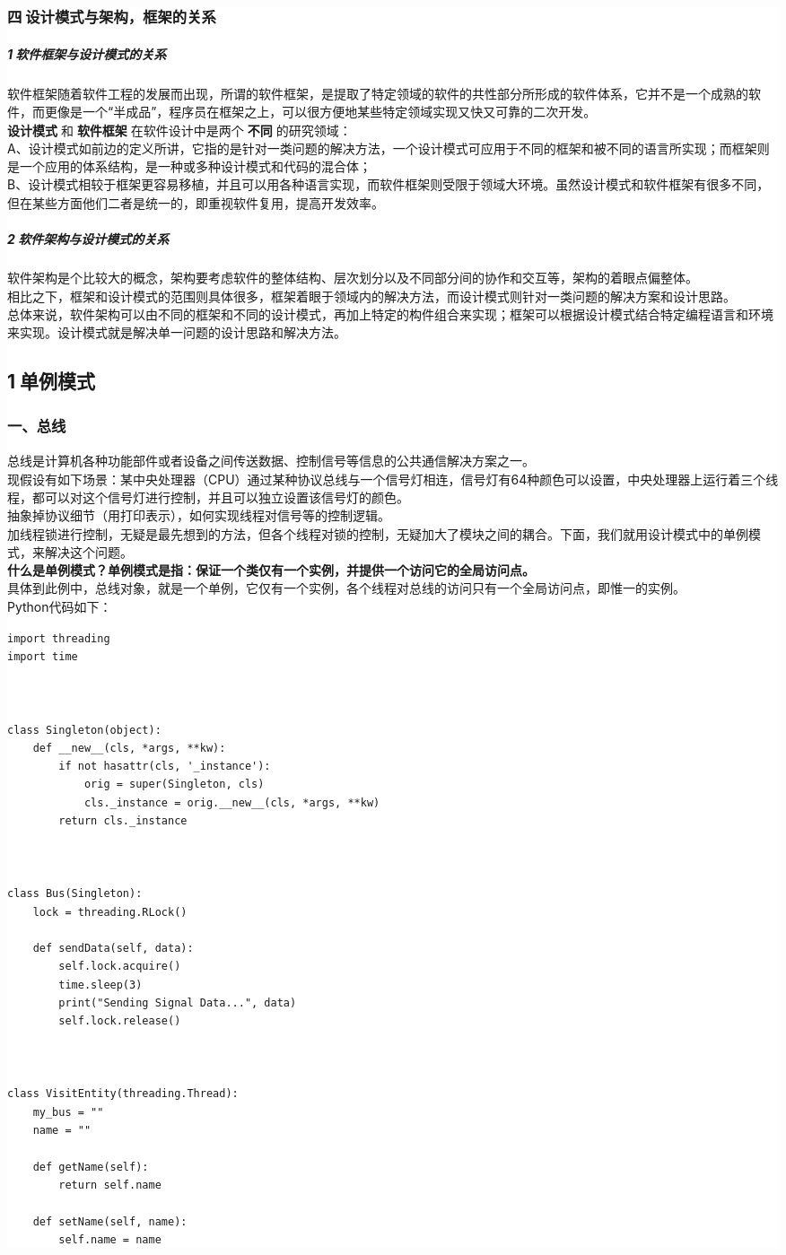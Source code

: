 ### 四 设计模式与架构，框架的关系

##### 1 软件框架与设计模式的关系

软件框架随着软件工程的发展而出现，所谓的软件框架，是提取了特定领域的软件的共性部分所形成的软件体系，它并不是一个成熟的软件，而更像是一个“半成品”，程序员在框架之上，可以很方便地某些特定领域实现又快又可靠的二次开发。  
**设计模式** 和 **软件框架** 在软件设计中是两个 **不同** 的研究领域：  
A、设计模式如前边的定义所讲，它指的是针对一类问题的解决方法，一个设计模式可应用于不同的框架和被不同的语言所实现；而框架则是一个应用的体系结构，是一种或多种设计模式和代码的混合体；  
B、设计模式相较于框架更容易移植，并且可以用各种语言实现，而软件框架则受限于领域大环境。虽然设计模式和软件框架有很多不同，但在某些方面他们二者是统一的，即重视软件复用，提高开发效率。

##### 2 软件架构与设计模式的关系

软件架构是个比较大的概念，架构要考虑软件的整体结构、层次划分以及不同部分间的协作和交互等，架构的着眼点偏整体。  
相比之下，框架和设计模式的范围则具体很多，框架着眼于领域内的解决方法，而设计模式则针对一类问题的解决方案和设计思路。  
总体来说，软件架构可以由不同的框架和不同的设计模式，再加上特定的构件组合来实现；框架可以根据设计模式结合特定编程语言和环境来实现。设计模式就是解决单一问题的设计思路和解决方法。

## 1 单例模式

### 一、总线

总线是计算机各种功能部件或者设备之间传送数据、控制信号等信息的公共通信解决方案之一。  
现假设有如下场景：某中央处理器（CPU）通过某种协议总线与一个信号灯相连，信号灯有64种颜色可以设置，中央处理器上运行着三个线程，都可以对这个信号灯进行控制，并且可以独立设置该信号灯的颜色。  
抽象掉协议细节（用打印表示），如何实现线程对信号等的控制逻辑。  
加线程锁进行控制，无疑是最先想到的方法，但各个线程对锁的控制，无疑加大了模块之间的耦合。下面，我们就用设计模式中的单例模式，来解决这个问题。  
**什么是单例模式？单例模式是指：保证一个类仅有一个实例，并提供一个访问它的全局访问点。**  
具体到此例中，总线对象，就是一个单例，它仅有一个实例，各个线程对总线的访问只有一个全局访问点，即惟一的实例。  
Python代码如下：

```
import threading
import time



class Singleton(object):  
    def __new__(cls, *args, **kw):
        if not hasattr(cls, '_instance'):
            orig = super(Singleton, cls)
            cls._instance = orig.__new__(cls, *args, **kw)
        return cls._instance



class Bus(Singleton):
    lock = threading.RLock()

    def sendData(self, data):
        self.lock.acquire()
        time.sleep(3)
        print("Sending Signal Data...", data)
        self.lock.release()



class VisitEntity(threading.Thread):
    my_bus = ""
    name = ""

    def getName(self):
        return self.name

    def setName(self, name):
        self.name = name

```